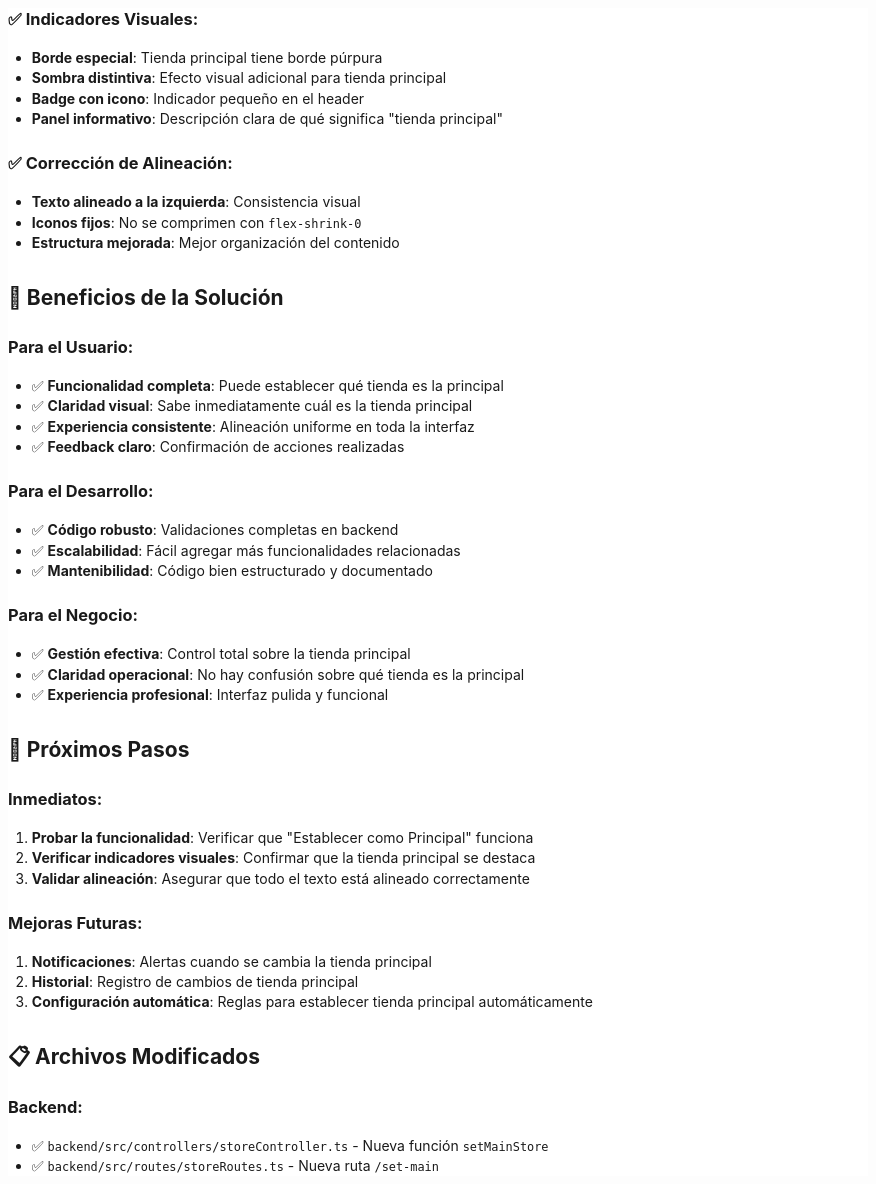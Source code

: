 ### **✅ Indicadores Visuales**:
- **Borde especial**: Tienda principal tiene borde púrpura
- **Sombra distintiva**: Efecto visual adicional para tienda principal
- **Badge con icono**: Indicador pequeño en el header
- **Panel informativo**: Descripción clara de qué significa "tienda principal"

### **✅ Corrección de Alineación**:
- **Texto alineado a la izquierda**: Consistencia visual
- **Iconos fijos**: No se comprimen con `flex-shrink-0`
- **Estructura mejorada**: Mejor organización del contenido

## 🎯 Beneficios de la Solución

### **Para el Usuario**:
- ✅ **Funcionalidad completa**: Puede establecer qué tienda es la principal
- ✅ **Claridad visual**: Sabe inmediatamente cuál es la tienda principal
- ✅ **Experiencia consistente**: Alineación uniforme en toda la interfaz
- ✅ **Feedback claro**: Confirmación de acciones realizadas

### **Para el Desarrollo**:
- ✅ **Código robusto**: Validaciones completas en backend
- ✅ **Escalabilidad**: Fácil agregar más funcionalidades relacionadas
- ✅ **Mantenibilidad**: Código bien estructurado y documentado

### **Para el Negocio**:
- ✅ **Gestión efectiva**: Control total sobre la tienda principal
- ✅ **Claridad operacional**: No hay confusión sobre qué tienda es la principal
- ✅ **Experiencia profesional**: Interfaz pulida y funcional

## 🚀 Próximos Pasos

### **Inmediatos**:
1. **Probar la funcionalidad**: Verificar que "Establecer como Principal" funciona
2. **Verificar indicadores visuales**: Confirmar que la tienda principal se destaca
3. **Validar alineación**: Asegurar que todo el texto está alineado correctamente

### **Mejoras Futuras**:
1. **Notificaciones**: Alertas cuando se cambia la tienda principal
2. **Historial**: Registro de cambios de tienda principal
3. **Configuración automática**: Reglas para establecer tienda principal automáticamente

## 📋 Archivos Modificados

### **Backend**:
- ✅ `backend/src/controllers/storeController.ts` - Nueva función `setMainStore`
- ✅ `backend/src/routes/storeRoutes.ts` - Nueva ruta `/set-main`
